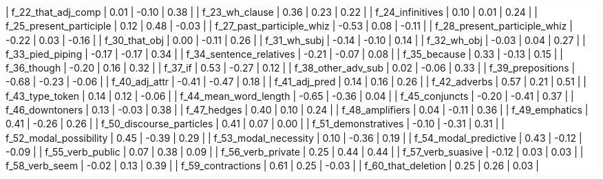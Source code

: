 | f\_22\_that\_adj\_comp           | 0.01    | -0.10   | 0.38  |
| f\_23\_wh\_clause               | 0.36    | 0.23    | 0.22  |
| f\_24\_infinitives             | 0.10    | 0.01    | 0.24  |
| f\_25\_present\_participle      | 0.12    | 0.48    | -0.03 |
| f\_27\_past\_participle\_whiz    | -0.53   | 0.08    | -0.11 |
| f\_28\_present\_participle\_whiz | -0.22   | 0.03    | -0.16 |
| f\_30\_that\_obj                | 0.00    | -0.11   | 0.26  |
| f\_31\_wh\_subj                 | -0.14   | -0.10   | 0.14  |
| f\_32\_wh\_obj                  | -0.03   | 0.04    | 0.27  |
| f\_33\_pied\_piping             | -0.17   | -0.17   | 0.34  |
| f\_34\_sentence\_relatives      | -0.21   | -0.07   | 0.08  |
| f\_35\_because                 | 0.33    | -0.13   | 0.15  |
| f\_36\_though                  | -0.20   | 0.16    | 0.32  |
| f\_37\_if                      | 0.53    | -0.27   | 0.12  |
| f\_38\_other\_adv\_sub           | 0.02    | -0.06   | 0.33  |
| f\_39\_prepositions            | -0.68   | -0.23   | -0.06 |
| f\_40\_adj\_attr                | -0.41   | -0.47   | 0.18  |
| f\_41\_adj\_pred                | 0.14    | 0.16    | 0.26  |
| f\_42\_adverbs                 | 0.57    | 0.21    | 0.51  |
| f\_43\_type\_token              | 0.14    | 0.12    | -0.06 |
| f\_44\_mean\_word\_length        | -0.65   | -0.36   | 0.04  |
| f\_45\_conjuncts               | -0.20   | -0.41   | 0.37  |
| f\_46\_downtoners              | 0.13    | -0.03   | 0.38  |
| f\_47\_hedges                  | 0.40    | 0.10    | 0.24  |
| f\_48\_amplifiers              | 0.04    | -0.11   | 0.36  |
| f\_49\_emphatics               | 0.41    | -0.26   | 0.26  |
| f\_50\_discourse\_particles     | 0.41    | 0.07    | 0.00  |
| f\_51\_demonstratives          | -0.10   | -0.31   | 0.31  |
| f\_52\_modal\_possibility       | 0.45    | -0.39   | 0.29  |
| f\_53\_modal\_necessity         | 0.10    | -0.36   | 0.19  |
| f\_54\_modal\_predictive        | 0.43    | -0.12   | -0.09 |
| f\_55\_verb\_public             | 0.07    | 0.38    | 0.09  |
| f\_56\_verb\_private            | 0.25    | 0.44    | 0.44  |
| f\_57\_verb\_suasive            | -0.12   | 0.03    | 0.03  |
| f\_58\_verb\_seem               | -0.02   | 0.13    | 0.39  |
| f\_59\_contractions            | 0.61    | 0.25    | -0.03 |
| f\_60\_that\_deletion           | 0.25    | 0.26    | 0.03  |